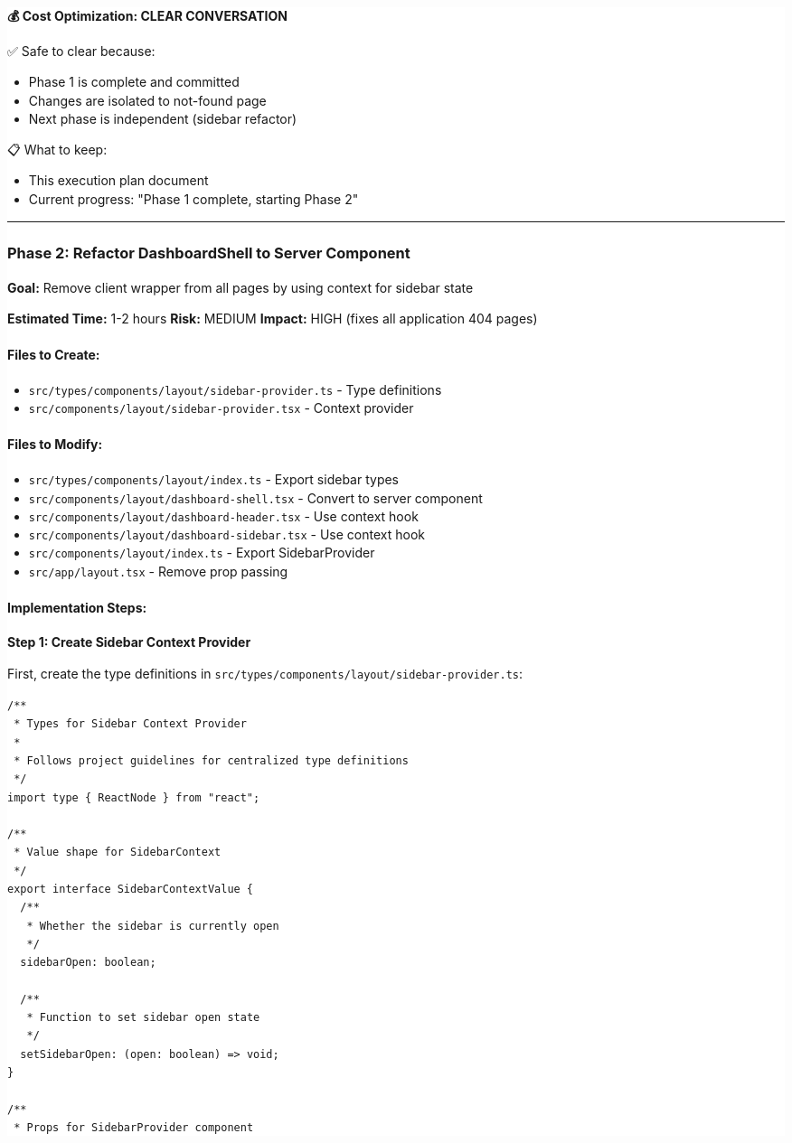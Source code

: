 #### 💰 Cost Optimization: CLEAR CONVERSATION

✅ Safe to clear because:

- Phase 1 is complete and committed
- Changes are isolated to not-found page
- Next phase is independent (sidebar refactor)

📋 What to keep:

- This execution plan document
- Current progress: "Phase 1 complete, starting Phase 2"

---

### Phase 2: Refactor DashboardShell to Server Component

**Goal:** Remove client wrapper from all pages by using context for sidebar state

**Estimated Time:** 1-2 hours
**Risk:** MEDIUM
**Impact:** HIGH (fixes all application 404 pages)

#### Files to Create:

- `src/types/components/layout/sidebar-provider.ts` - Type definitions
- `src/components/layout/sidebar-provider.tsx` - Context provider

#### Files to Modify:

- `src/types/components/layout/index.ts` - Export sidebar types
- `src/components/layout/dashboard-shell.tsx` - Convert to server component
- `src/components/layout/dashboard-header.tsx` - Use context hook
- `src/components/layout/dashboard-sidebar.tsx` - Use context hook
- `src/components/layout/index.ts` - Export SidebarProvider
- `src/app/layout.tsx` - Remove prop passing

#### Implementation Steps:

**Step 1: Create Sidebar Context Provider**

First, create the type definitions in `src/types/components/layout/sidebar-provider.ts`:

```tsx
/**
 * Types for Sidebar Context Provider
 *
 * Follows project guidelines for centralized type definitions
 */
import type { ReactNode } from "react";

/**
 * Value shape for SidebarContext
 */
export interface SidebarContextValue {
  /**
   * Whether the sidebar is currently open
   */
  sidebarOpen: boolean;

  /**
   * Function to set sidebar open state
   */
  setSidebarOpen: (open: boolean) => void;
}

/**
 * Props for SidebarProvider component
```